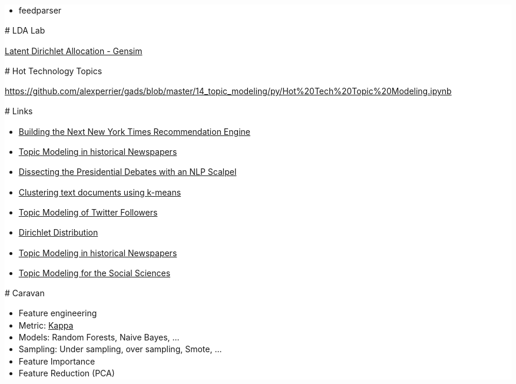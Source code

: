* feedparser


</section>

<section data-markdown>
# LDA Lab


[Latent Dirichlet Allocation - Gensim](https://github.com/alexperrier/gads/blob/master/14_topic_modeling/py/lda_gensim_topic_modeling.py)

</section>


<section data-markdown>
# Hot Technology Topics

https://github.com/alexperrier/gads/blob/master/14_topic_modeling/py/Hot%20Tech%20Topic%20Modeling.ipynb

</section>

<section data-markdown>
# Links

* [Building the Next New York Times Recommendation Engine](http://open.blogs.nytimes.com/2015/08/11/building-the-next-new-york-times-recommendation-engine/)

* [Topic Modeling in historical Newspapers](http://dl.acm.org/citation.cfm?id=2107649)

* [Dissecting the Presidential Debates with an NLP Scalpel](https://www.opendatascience.com/blog/dissecting-the-presidential-debates-with-an-nlp-scalpel/)

* [Clustering text documents using k-means](http://scikit-learn.org/stable/auto_examples/text/document_clustering.html)

* [Topic Modeling of Twitter Followers](http://alexperrier.github.io/jekyll/update/2015/09/04/topic-modeling-of-twitter-followers.html)

* [Dirichlet Distribution](https://www.youtube.com/watch?v=nfBNOWv1pgE)

* [Topic Modeling in historical Newspapers](http://dl.acm.org/citation.cfm?id=2107649)
* [Topic Modeling for the Social Sciences](http://vis.stanford.edu/files/2009-TopicModels-NIPS-Workshop.pdf)



</section>


<section data-markdown>
# Caravan

* Feature engineering
* Metric: [Kappa](http://scikit-learn.org/dev/modules/generated/sklearn.metrics.cohen_kappa_score.html)
* Models: Random Forests, Naive Bayes, ...
* Sampling: Under sampling, over sampling, Smote, ...
* Feature Importance
* Feature Reduction (PCA)



</section>

